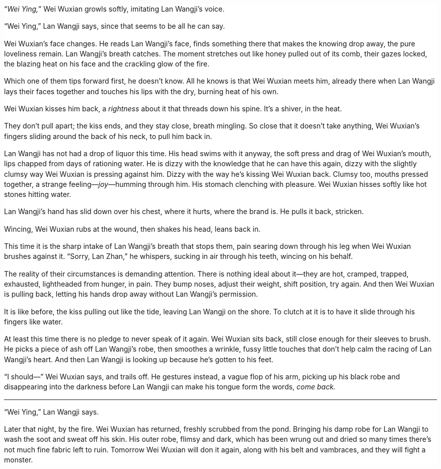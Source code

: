 “*Wei Ying,*” Wei Wuxian growls softly, imitating Lan Wangji’s voice. 

“Wei Ying,” Lan Wangji says, since that seems to be all he can say.

Wei Wuxian’s face changes. He reads Lan Wangji’s face, finds something there that makes the knowing drop away, the pure loveliness remain. Lan Wangji’s breath catches. The moment stretches out like honey pulled out of its comb, their gazes locked, the blazing heat on his face and the crackling glow of the fire.

Which one of them tips forward first, he doesn’t know. All he knows is that Wei Wuxian meets him, already there when Lan Wangji lays their faces together and touches his lips with the dry, burning heat of his own.

Wei Wuxian kisses him back, a *rightness* about it that threads down his spine. It’s a shiver, in the heat. 

They don’t pull apart; the kiss ends, and they stay close, breath mingling. So close that it doesn’t take anything, Wei Wuxian’s fingers sliding around the back of his neck, to pull him back in. 

Lan Wangji has not had a drop of liquor this time. His head swims with it anyway, the soft press and drag of Wei Wuxian’s mouth, lips chapped from days of rationing water. He is dizzy with the knowledge that he can have this again, dizzy with the slightly clumsy way Wei Wuxian is pressing against him. Dizzy with the way he’s kissing Wei Wuxian back. Clumsy too, mouths pressed together, a strange feeling—*joy*—humming through him. His stomach clenching with pleasure. Wei Wuxian hisses softly like hot stones hitting water. 

Lan Wangji’s hand has slid down over his chest, where it hurts, where the brand is. He pulls it back, stricken. 

Wincing, Wei Wuxian rubs at the wound, then shakes his head, leans back in.

This time it is the sharp intake of Lan Wangji’s breath that stops them, pain searing down through his leg when Wei Wuxian brushes against it. “Sorry, Lan Zhan,” he whispers, sucking in air through his teeth, wincing on his behalf.

The reality of their circumstances is demanding attention. There is nothing ideal about it—they are hot, cramped, trapped, exhausted, lightheaded from hunger, in pain. They bump noses, adjust their weight, shift position, try again. And then Wei Wuxian is pulling back, letting his hands drop away without Lan Wangji’s permission.

It is like before, the kiss pulling out like the tide, leaving Lan Wangji on the shore. To clutch at it is to have it slide through his fingers like water. 

At least this time there is no pledge to never speak of it again. Wei Wuxian sits back, still close enough for their sleeves to brush. He picks a piece of ash off Lan Wangji’s robe, then smoothes a wrinkle, fussy little touches that don’t help calm the racing of Lan Wangji’s heart. And then Lan Wangji is looking up because he’s gotten to his feet. 

“I should—” Wei Wuxian says, and trails off. He gestures instead, a vague flop of his arm, picking up his black robe and disappearing into the darkness before Lan Wangji can make his tongue form the words, *come back.*

---- 

“Wei Ying,” Lan Wangji says. 

Later that night, by the fire. Wei Wuxian has returned, freshly scrubbed from the pond. Bringing his damp robe for Lan Wangji to wash the soot and sweat off his skin. His outer robe, flimsy and dark, which has been wrung out and dried so many times there’s not much fine fabric left to ruin. Tomorrow Wei Wuxian will don it again, along with his belt and vambraces, and they will fight a monster. 
